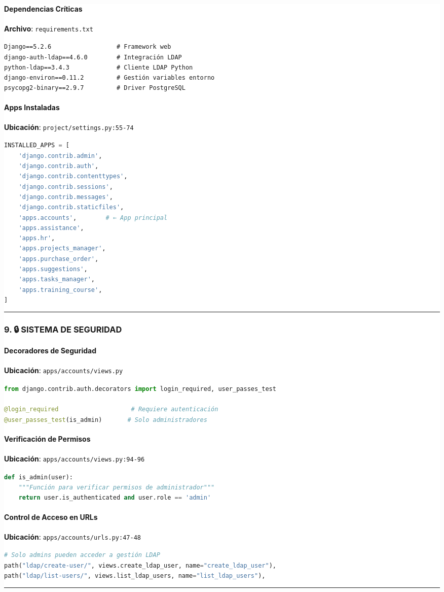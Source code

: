 #### Dependencias Críticas
**Archivo**: `requirements.txt`
```
Django==5.2.6                  # Framework web
django-auth-ldap==4.6.0        # Integración LDAP
python-ldap==3.4.3             # Cliente LDAP Python
django-environ==0.11.2         # Gestión variables entorno
psycopg2-binary==2.9.7         # Driver PostgreSQL
```

#### Apps Instaladas
**Ubicación**: `project/settings.py:55-74`
```python
INSTALLED_APPS = [
    'django.contrib.admin',
    'django.contrib.auth',
    'django.contrib.contenttypes',
    'django.contrib.sessions',
    'django.contrib.messages',
    'django.contrib.staticfiles',
    'apps.accounts',        # ← App principal
    'apps.assistance',
    'apps.hr',
    'apps.projects_manager',
    'apps.purchase_order',
    'apps.suggestions',
    'apps.tasks_manager',
    'apps.training_course',
]
```

---

### 9. 🔒 SISTEMA DE SEGURIDAD

#### Decoradores de Seguridad
**Ubicación**: `apps/accounts/views.py`
```python
from django.contrib.auth.decorators import login_required, user_passes_test

@login_required                    # Requiere autenticación
@user_passes_test(is_admin)       # Solo administradores
```

#### Verificación de Permisos
**Ubicación**: `apps/accounts/views.py:94-96`
```python
def is_admin(user):
    """Función para verificar permisos de administrador"""
    return user.is_authenticated and user.role == 'admin'
```

#### Control de Acceso en URLs
**Ubicación**: `apps/accounts/urls.py:47-48`
```python
# Solo admins pueden acceder a gestión LDAP
path("ldap/create-user/", views.create_ldap_user, name="create_ldap_user"),
path("ldap/list-users/", views.list_ldap_users, name="list_ldap_users"),
```

---